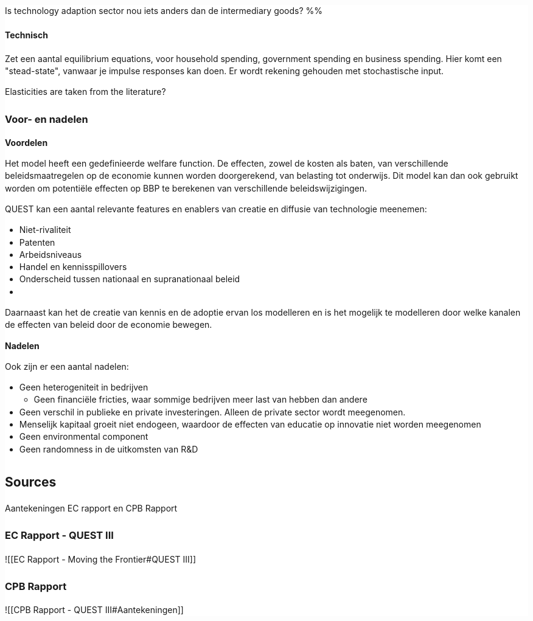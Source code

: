 Is technology adaption sector nou iets anders dan de intermediary goods? %%

#### Technisch

Zet een aantal equilibrium equations, voor household spending, government spending en business spending. Hier komt een "stead-state", vanwaar je impulse responses kan doen. Er wordt rekening gehouden met stochastische input.

Elasticities are taken from the literature?


### Voor- en nadelen

**Voordelen**

Het model heeft een gedefinieerde welfare function. De effecten, zowel de kosten als baten, van verschillende beleidsmaatregelen op de economie kunnen worden doorgerekend, van belasting tot onderwijs. Dit model kan dan ook gebruikt worden om potentiële effecten op BBP te berekenen van verschillende beleidswijzigingen.

QUEST kan een aantal relevante features en enablers van creatie en diffusie van technologie meenemen:
- Niet-rivaliteit
- Patenten
- Arbeidsniveaus
- Handel en kennisspillovers
- Onderscheid tussen nationaal en supranationaal beleid
- 

Daarnaast kan het de creatie van kennis en de adoptie ervan los modelleren en is het mogelijk te modelleren door welke kanalen de effecten van beleid door de economie bewegen.

**Nadelen**

Ook zijn er een aantal nadelen:
- Geen heterogeniteit in bedrijven
	- Geen financiële fricties, waar sommige bedrijven meer last van hebben dan andere
- Geen verschil in publieke en private investeringen. Alleen de private sector wordt meegenomen.
- Menselijk kapitaal groeit niet endogeen, waardoor de effecten van educatie op innovatie niet worden meegenomen
- Geen environmental component
- Geen randomness in de uitkomsten van R&D



## Sources

Aantekeningen EC rapport en CPB Rapport

### EC Rapport - QUEST III

![[EC Rapport - Moving the Frontier#QUEST III]]


### CPB Rapport

![[CPB Rapport - QUEST III#Aantekeningen]]